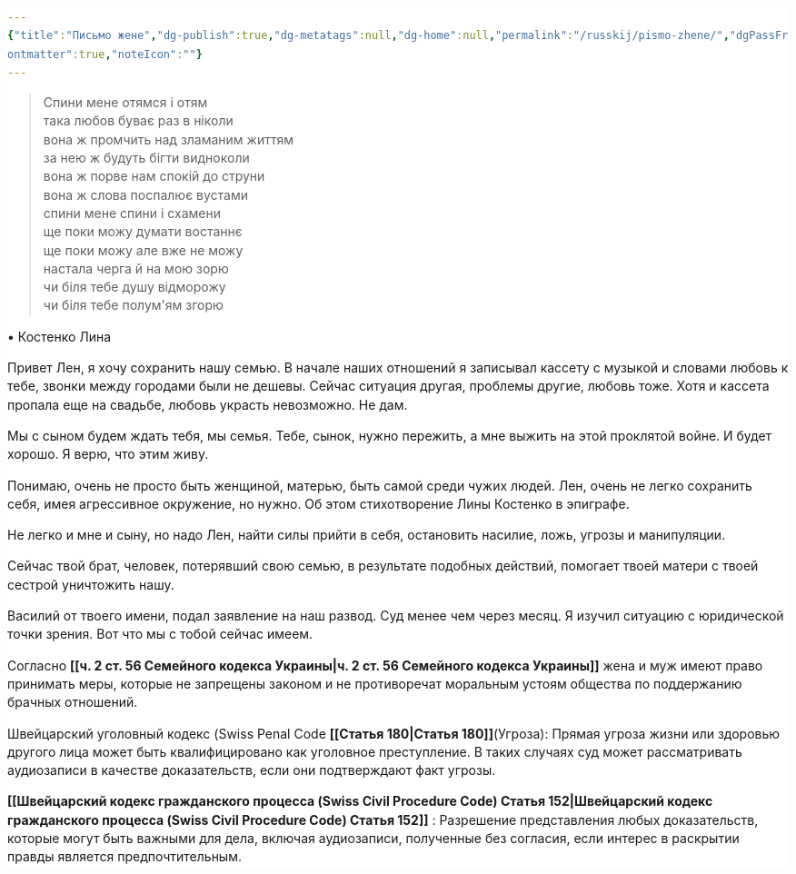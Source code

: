 ```yaml
---
{"title":"Письмо жене","dg-publish":true,"dg-metatags":null,"dg-home":null,"permalink":"/russkij/pismo-zhene/","dgPassFrontmatter":true,"noteIcon":""}
---
```


>Спини мене отямся і отям  
така любов буває раз в ніколи  
вона ж промчить над зламаним життям  
за нею ж будуть бігти видноколи  
вона ж порве нам спокій до струни  
вона ж слова поспалює вустами  
спини мене спини і схамени  
ще поки можу думати востаннє  
ще поки можу але вже не можу  
настала черга й на мою зорю  
чи біля тебе душу відморожу  
чи біля тебе полум'ям згорю

• Костенко Лина

Привет Лен, я хочу сохранить нашу семью. В начале наших отношений я записывал кассету с музыкой и словами любовь к тебе, звонки между городами были не дешевы. Сейчас ситуация другая, проблемы другие, любовь тоже. Хотя и кассета пропала еще на свадьбе, любовь украсть невозможно. Не дам.

Мы с сыном будем ждать тебя, мы семья. Тебе, сынок, нужно пережить, а мне выжить на этой проклятой войне. И будет хорошо. Я верю, что этим живу.

Понимаю, очень не просто быть женщиной, матерью, быть самой среди чужих людей. Лен, очень не легко сохранить себя, имея агрессивное окружение, но нужно. Об этом стихотворение Лины Костенко в эпиграфе.

Не легко и мне и сыну, но надо Лен, найти силы прийти в себя, остановить насилие, ложь, угрозы и манипуляции.

Сейчас твой брат, человек, потерявший свою семью, в результате подобных действий, помогает твоей матери с твоей сестрой уничтожить нашу. 

Василий от твоего имени, подал заявление на наш развод. Суд менее чем через месяц. Я изучил ситуацию с юридической точки зрения. Вот что мы с тобой сейчас имеем.

Согласно **[[ч. 2 ст. 56 Семейного кодекса Украины\|ч. 2 ст. 56 Семейного кодекса Украины]]** жена и муж имеют право принимать меры, которые не запрещены законом и не противоречат моральным устоям общества по поддержанию брачных отношений.

Швейцарский уголовный кодекс (Swiss Penal Code **[[Статья 180\|Статья 180]]**(Угроза): Прямая угроза жизни или здоровью другого лица может быть квалифицировано как уголовное преступление. В таких случаях суд может рассматривать аудиозаписи в качестве доказательств, если они подтверждают факт угрозы.

**[[Швейцарский кодекс гражданского процесса (Swiss Civil Procedure Code) Статья 152\|Швейцарский кодекс гражданского процесса (Swiss Civil Procedure Code) Статья 152]]** : Разрешение представления любых доказательств, которые могут быть важными для дела, включая аудиозаписи, полученные без согласия, если интерес в раскрытии правды является предпочтительным.
